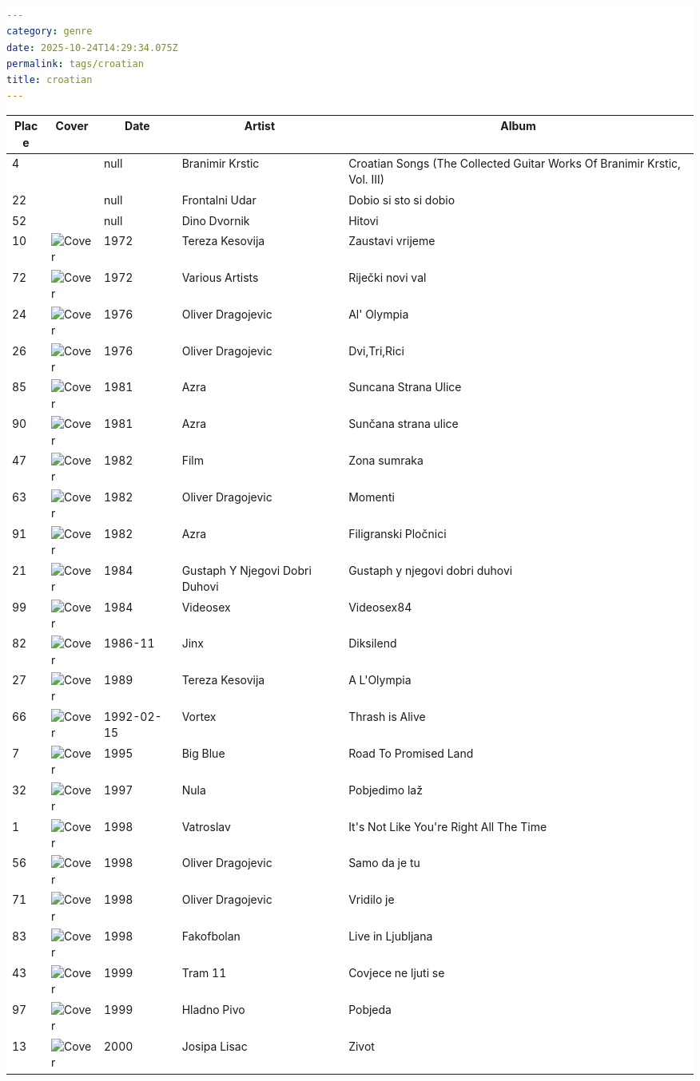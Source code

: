 ```yaml
---
category: genre
date: 2025-10-24T14:29:34.075Z
permalink: tags/croatian
title: croatian
---
```


| Place | Cover | Date | Artist | Album |
|---|---|---|---|---|
| 4 |  | null | Branimir Krstic | Croatian Songs (The Collected Guitar Works Of Branimir Krstic, Vol. III) |
| 22 |  | null | Frontalni Udar | Dobio si sto si dobio |
| 52 |  | null | Dino Dvornik | Hitovi |
| 10 | ![Cover](https://i.discogs.com/9Cfz3P-aWwWevGJVOkMHapqOyhjsGo9s0TBQQG1mk8g/rs:fit/g:sm/q:40/h:150/w:150/czM6Ly9kaXNjb2dz/LWRhdGFiYXNlLWlt/YWdlcy9SLTU2OTIx/OTMtMTQxNDUwNDMy/NS0xOTc0LmpwZWc.jpeg) | 1972 | Tereza Kesovija | Zaustavi vrijeme |
| 72 | ![Cover](https://i.discogs.com/vKpAvGrxsUo7ctqspNlwCcYrQzEDGgm2ki0EoQUCu-g/rs:fit/g:sm/q:40/h:150/w:150/czM6Ly9kaXNjb2dz/LWRhdGFiYXNlLWlt/YWdlcy9SLTMxNTI5/NzQtMTU5MDU2MTUw/MS05MTU5LmpwZWc.jpeg) | 1972 | Various Artists | Riječki novi val |
| 24 | ![Cover](https://i.discogs.com/JFXAL6D1XBcmnahfgdZ1Ww7g4DVKjxvSFirQJhBSiM4/rs:fit/g:sm/q:40/h:150/w:150/czM6Ly9kaXNjb2dz/LWRhdGFiYXNlLWlt/YWdlcy9SLTkwOTM3/MjktMTQ3NDY2Mjc4/NS03MzcyLmpwZWc.jpeg) | 1976 | Oliver Dragojevic | Al' Olympia |
| 26 | ![Cover](https://i.discogs.com/LV_0U3RC3Nu0kfNekeIYbiSzN6W86aj5ldP_33SIJY8/rs:fit/g:sm/q:40/h:150/w:150/czM6Ly9kaXNjb2dz/LWRhdGFiYXNlLWlt/YWdlcy9SLTM2OTUz/MDctMTM0MDY5NTk1/Ni0zNTk3LmpwZWc.jpeg) | 1976 | Oliver Dragojevic | Dvi,Tri,Rici |
| 85 | ![Cover](https://i.discogs.com/0O_dHPOJ-ndsv_wwfBC4g43fPhAWWzBSs3lRgDtgJiM/rs:fit/g:sm/q:40/h:150/w:150/czM6Ly9kaXNjb2dz/LWRhdGFiYXNlLWlt/YWdlcy9SLTEzMjk2/MTgtMTIxMDEyOTI4/MC5qcGVn.jpeg) | 1981 | Azra | Suncana Strana Ulice |
| 90 | ![Cover](https://i.discogs.com/0O_dHPOJ-ndsv_wwfBC4g43fPhAWWzBSs3lRgDtgJiM/rs:fit/g:sm/q:40/h:150/w:150/czM6Ly9kaXNjb2dz/LWRhdGFiYXNlLWlt/YWdlcy9SLTEzMjk2/MTgtMTIxMDEyOTI4/MC5qcGVn.jpeg) | 1981 | Azra | Sunčana strana ulice |
| 47 | ![Cover](https://i.discogs.com/IRijjpCJqILKjJpZagTK9KL_FOwYMY9C7WMhlCqRksY/rs:fit/g:sm/q:40/h:150/w:150/czM6Ly9kaXNjb2dz/LWRhdGFiYXNlLWlt/YWdlcy9SLTgwMTA4/MS0xMTYwNjU1NTM0/LmpwZWc.jpeg) | 1982 | Film | Zona sumraka |
| 63 | ![Cover](https://i.discogs.com/JFXAL6D1XBcmnahfgdZ1Ww7g4DVKjxvSFirQJhBSiM4/rs:fit/g:sm/q:40/h:150/w:150/czM6Ly9kaXNjb2dz/LWRhdGFiYXNlLWlt/YWdlcy9SLTkwOTM3/MjktMTQ3NDY2Mjc4/NS03MzcyLmpwZWc.jpeg) | 1982 | Oliver Dragojevic | Momenti |
| 91 | ![Cover](https://i.discogs.com/ISZZcu-bYOK1gRs9IqMCc276jtPNNB6aA8EdpxwNF4I/rs:fit/g:sm/q:40/h:150/w:150/czM6Ly9kaXNjb2dz/LWRhdGFiYXNlLWlt/YWdlcy9SLTEzMzE5/OTEtMTQ5MjA4OTE3/MC0yNTAxLmpwZWc.jpeg) | 1982 | Azra | Filigranski Pločnici |
| 21 | ![Cover](https://i.discogs.com/QpgnYPOncZewOkr-GRh8jPTW2OpXjgphP1sQT_auUpM/rs:fit/g:sm/q:40/h:150/w:150/czM6Ly9kaXNjb2dz/LWRhdGFiYXNlLWlt/YWdlcy9SLTM3ODU1/OTQtMTM0NDMzNzc5/NS03NTU2LmpwZWc.jpeg) | 1984 | Gustaph Y Njegovi Dobri Duhovi | Gustaph y njegovi dobri duhovi |
| 99 | ![Cover](https://i.discogs.com/9tOsLPjIqyOASXVFvWghv2em8dFnr08nN6GupJU_S4E/rs:fit/g:sm/q:40/h:150/w:150/czM6Ly9kaXNjb2dz/LWRhdGFiYXNlLWlt/YWdlcy9SLTQxNTI5/OC0xMTcyMDg3NTg3/LmpwZWc.jpeg) | 1984 | Videosex | Videosex84 |
| 82 | ![Cover](https://i.discogs.com/F8pwR77VSQlwIHHmTvMt23PsrzhzQ26_2fne3_svx0k/rs:fit/g:sm/q:40/h:150/w:150/czM6Ly9kaXNjb2dz/LWRhdGFiYXNlLWlt/YWdlcy9SLTUzNDE2/MTAtMTQ2NjEwNTE4/MS01MjgxLmpwZWc.jpeg) | 1986-11 | Jinx | Diksilend |
| 27 | ![Cover](https://i.discogs.com/vWVoX3liEVtNiumkFifxmbtS3wBCER-GWLinPmt2_hI/rs:fit/g:sm/q:40/h:150/w:150/czM6Ly9kaXNjb2dz/LWRhdGFiYXNlLWlt/YWdlcy9SLTMxOTEz/MDgtMTMyMjI0OTky/My5qcGVn.jpeg) | 1989 | Tereza Kesovija | A L'Olympia |
| 66 | ![Cover](https://i.discogs.com/qdks_h8glY2zScMTiTscDaODQ8mJgWmtTDTMnkiaQc8/rs:fit/g:sm/q:40/h:150/w:150/czM6Ly9kaXNjb2dz/LWRhdGFiYXNlLWlt/YWdlcy9SLTM3ODc3/NTktMTM0NDQyNDM5/My0xODc3LmpwZWc.jpeg) | 1992-02-15 | Vortex | Thrash is Alive |
| 7 | ![Cover](https://i.discogs.com/WwhbZsaLHbfWX9BEFlxLTe-Dia6YWHyfT0NkQX4wehY/rs:fit/g:sm/q:40/h:150/w:150/czM6Ly9kaXNjb2dz/LWRhdGFiYXNlLWlt/YWdlcy9SLTQwODY2/OTMtMTQ4NTg3Njc0/Ni04NDI1LmpwZWc.jpeg) | 1995 | Big Blue | Road To Promised Land |
| 32 | ![Cover](https://i.discogs.com/-hxY0dVcDVxze5-RdGhYNvwAC4YPTZzt9djDlb8c7Vw/rs:fit/g:sm/q:40/h:150/w:150/czM6Ly9kaXNjb2dz/LWRhdGFiYXNlLWlt/YWdlcy9SLTY1Mzg0/NjktMTQyMTUzMzc5/Mi00MDE5LmpwZWc.jpeg) | 1997 | Nula | Pobjedimo laž |
| 1 | ![Cover](https://i.discogs.com/O0SHjax8IbYD8qt4GWqnoDAS9L2Iq9vZBOHhdE0GKCc/rs:fit/g:sm/q:40/h:150/w:150/czM6Ly9kaXNjb2dz/LWRhdGFiYXNlLWlt/YWdlcy9SLTExMjE4/NzY4LTE1MTIxMDc4/MTgtOTE0MC5qcGVn.jpeg) | 1998 | Vatroslav | It's Not Like You're Right All The Time |
| 56 | ![Cover](https://i.discogs.com/vb65KVEPGrEYuJ6JHpOhy-5pEsKMS5EawtfJU0SuBNY/rs:fit/g:sm/q:40/h:150/w:150/czM6Ly9kaXNjb2dz/LWRhdGFiYXNlLWlt/YWdlcy9SLTE5Njk1/MTYtMTI1NjU3NDIx/Ni5qcGVn.jpeg) | 1998 | Oliver Dragojevic | Samo da je tu |
| 71 | ![Cover](https://i.discogs.com/JFXAL6D1XBcmnahfgdZ1Ww7g4DVKjxvSFirQJhBSiM4/rs:fit/g:sm/q:40/h:150/w:150/czM6Ly9kaXNjb2dz/LWRhdGFiYXNlLWlt/YWdlcy9SLTkwOTM3/MjktMTQ3NDY2Mjc4/NS03MzcyLmpwZWc.jpeg) | 1998 | Oliver Dragojevic | Vridilo je |
| 83 | ![Cover](https://i.discogs.com/PytkuakFuc_aLwsEg0arBJXLdURUb6NyOwuttmQLGBc/rs:fit/g:sm/q:40/h:150/w:150/czM6Ly9kaXNjb2dz/LWRhdGFiYXNlLWlt/YWdlcy9SLTI4NTcy/MjAtMTMwNDIzNzMy/OS5qcGVn.jpeg) | 1998 | Fakofbolan | Live in Ljubljana |
| 43 | ![Cover](https://i.discogs.com/Z3U-xwA6vS9yycPtMQhiEozfxAsL9qk0L2aaLmbOuDY/rs:fit/g:sm/q:40/h:150/w:150/czM6Ly9kaXNjb2dz/LWRhdGFiYXNlLWlt/YWdlcy9SLTUyOTE0/MS0xNjU1NjQ4Mjcx/LTMyNzguanBlZw.jpeg) | 1999 | Tram 11 | Covjece ne ljuti se |
| 97 | ![Cover](https://i.discogs.com/N4ovtDfEpLKcWPojlL-x1S2pMuitZVMPUvO9qZFKHaw/rs:fit/g:sm/q:40/h:150/w:150/czM6Ly9kaXNjb2dz/LWRhdGFiYXNlLWlt/YWdlcy9SLTI4NjY3/OTAtMTMwNDcxNzI5/MS5qcGVn.jpeg) | 1999 | Hladno Pivo | Pobjeda |
| 13 | ![Cover](https://i.discogs.com/kldSlQ3XpRyPo7wEAqt7C7ChShzWMUG0GJ1LR7XWbsc/rs:fit/g:sm/q:40/h:150/w:150/czM6Ly9kaXNjb2dz/LWRhdGFiYXNlLWlt/YWdlcy9SLTUyOTI0/NDYtMTQ4NDgwNzQ0/Ny02OTkyLmpwZWc.jpeg) | 2000 | Josipa Lisac | Zivot |